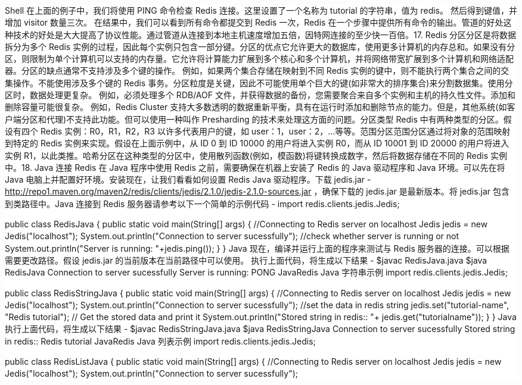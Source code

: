  Shell 在上面的例子中，我们将使用 PING 命令检查 Redis 连接。这里设置了一个名称为 tutorial 的字符串，值为 redis。 然后得到键值，并增加 visitor 数量三次。 在结果中，我们可以看到所有命令都提交到 Redis 一次，Redis 在一个步骤中提供所有命令的输出。管道的好处这种技术的好处是大大提高了协议性能。通过管道从连接到本地主机速度增加五倍，因特网连接的至少快一百倍。17. Redis 分区分区是将数据拆分为多个 Redis 实例的过程，因此每个实例只包含一部分键。分区的优点它允许更大的数据库，使用更多计算机的内存总和。如果没有分区，则限制为单个计算机可以支持的内存量。它允许将计算能力扩展到多个核心和多个计算机，并将网络带宽扩展到多个计算机和网络适配器。分区的缺点通常不支持涉及多个键的操作。 例如，如果两个集合存储在映射到不同 Redis 实例的键中，则不能执行两个集合之间的交集操作。不能使用涉及多个键的 Redis 事务。分区粒度是关键，因此不可能使用单个巨大的键(如非常大的排序集合)来分割数据集。使用分区时，数据处理更复杂。 例如，必须处理多个 RDB/AOF 文件，并获得数据的备份，您需要聚合来自多个实例和主机的持久性文件。添加和删除容量可能很复杂。 例如，Redis Cluster 支持大多数透明的数据重新平衡，具有在运行时添加和删除节点的能力。但是，其他系统(如客户端分区和代理)不支持此功能。但可以使用一种叫作 Presharding 的技术来处理这方面的问题。分区类型 Redis 中有两种类型的分区。假设有四个 Redis 实例：R0，R1，R2，R3 以许多代表用户的键，如 user：1，user：2，…等等。范围分区范围分区通过将对象的范围映射到特定的 Redis 实例来实现。假设在上面示例中，从 ID 0 到 ID 10000 的用户将进入实例 R0，而从 ID 10001 到 ID 20000 的用户将进入实例 R1，以此类推。哈希分区在这种类型的分区中，使用散列函数(例如，模函数)将键转换成数字，然后将数据存储在不同的 Redis 实例中。18. Java 连接 Redis 在 Java 程序中使用 Redis 之前，需要确保在机器上安装了 Redis 的 Java 驱动程序和 Java 环境。可以先在将 Java 电脑上并配置好环境。安装现在，让我们看看如何设置 Redis Java 驱动程序。下载 jedis.jar - http://repo1.maven.org/maven2/redis/clients/jedis/2.1.0/jedis-2.1.0-sources.jar ，确保下载的 jedis.jar 是最新版本。将 jedis.jar 包含到类路径中。Java 连接到 Redis 服务器请参考以下一个简单的示例代码 - import redis.clients.jedis.Jedis; 

 public class RedisJava { 
    public static void main(String[] args) { 
       //Connecting to Redis server on localhost 
       Jedis jedis = new Jedis("localhost"); 
       System.out.println("Connection to server sucessfully"); 
       //check whether server is running or not 
       System.out.println("Server is running: "+jedis.ping()); 
    } 
 }
 Java 现在，编译并运行上面的程序来测试与 Redis 服务器的连接。可以根据需要更改路径。假设 jedis.jar 的当前版本在当前路径中可以使用。
 执行上面代码，将生成以下结果 - $javac RedisJava.java 
 $java RedisJava 
 Connection to server sucessfully 
 Server is running: PONG
 JavaRedis Java 字符串示例 import redis.clients.jedis.Jedis; 

 public class RedisStringJava { 
    public static void main(String[] args) { 
       //Connecting to Redis server on localhost 
       Jedis jedis = new Jedis("localhost"); 
       System.out.println("Connection to server sucessfully"); 
       //set the data in redis string 
       jedis.set("tutorial-name", "Redis tutorial"); 
       // Get the stored data and print it 
       System.out.println("Stored string in redis:: "+ jedis.get("tutorialname")); 
    } 
 }
 Java 执行上面代码，将生成以下结果 - $javac RedisStringJava.java 
 $java RedisStringJava 
 Connection to server sucessfully 
 Stored string in redis:: Redis tutorial
 JavaRedis Java 列表示例 import redis.clients.jedis.Jedis; 

 public class RedisListJava { 
    public static void main(String[] args) { 
       //Connecting to Redis server on localhost 
       Jedis jedis = new Jedis("localhost"); 
       System.out.println("Connection to server sucessfully"); 
